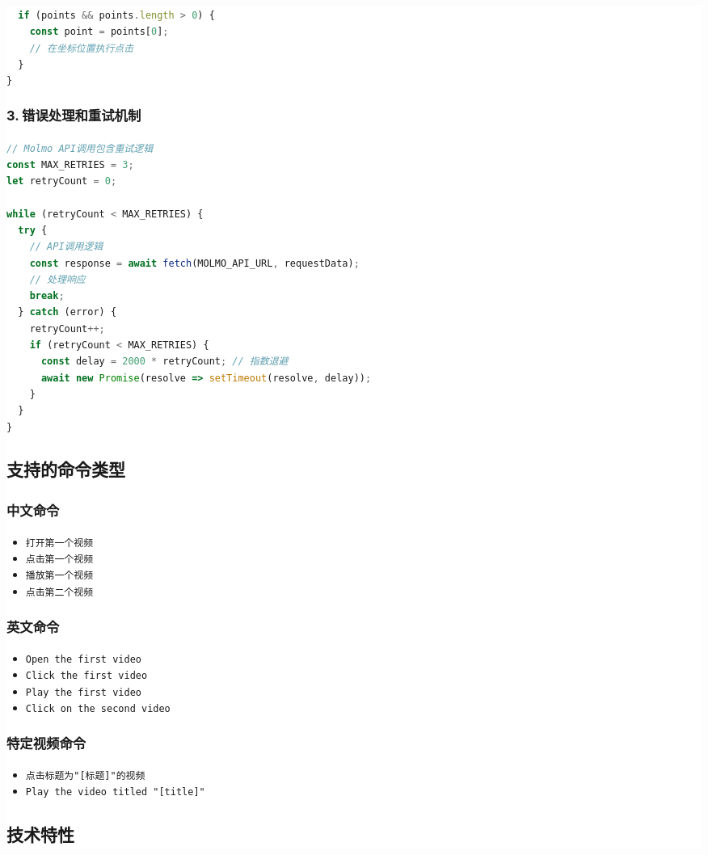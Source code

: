 ```javascript
  if (points && points.length > 0) {
    const point = points[0];
    // 在坐标位置执行点击
  }
}
```

### 3. 错误处理和重试机制
```javascript
// Molmo API调用包含重试逻辑
const MAX_RETRIES = 3;
let retryCount = 0;

while (retryCount < MAX_RETRIES) {
  try {
    // API调用逻辑
    const response = await fetch(MOLMO_API_URL, requestData);
    // 处理响应
    break;
  } catch (error) {
    retryCount++;
    if (retryCount < MAX_RETRIES) {
      const delay = 2000 * retryCount; // 指数退避
      await new Promise(resolve => setTimeout(resolve, delay));
    }
  }
}
```

## 支持的命令类型

### 中文命令
- `打开第一个视频`
- `点击第一个视频`
- `播放第一个视频`
- `点击第二个视频`

### 英文命令
- `Open the first video`
- `Click the first video`
- `Play the first video`
- `Click on the second video`

### 特定视频命令
- `点击标题为"[标题]"的视频`
- `Play the video titled "[title]"`

## 技术特性

